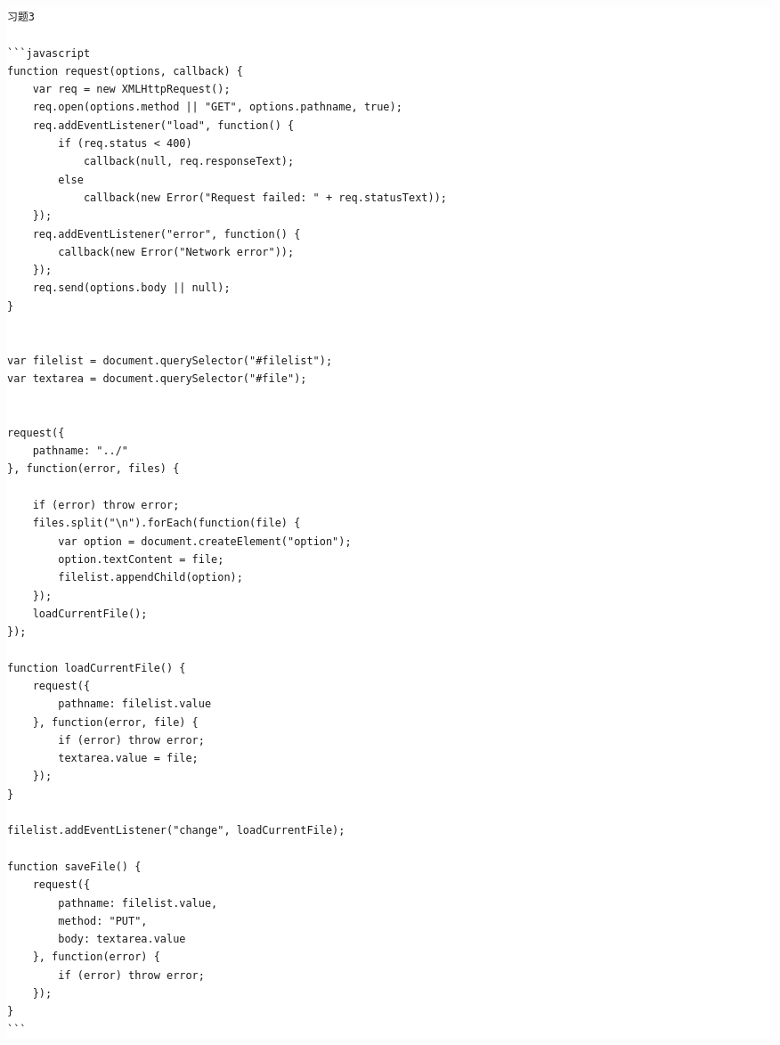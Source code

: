     习题3
    
    ```javascript
    function request(options, callback) {
    	var req = new XMLHttpRequest();
    	req.open(options.method || "GET", options.pathname, true);
    	req.addEventListener("load", function() {
    		if (req.status < 400)
    			callback(null, req.responseText);
    		else
    			callback(new Error("Request failed: " + req.statusText));
    	});
    	req.addEventListener("error", function() {
    		callback(new Error("Network error"));
    	});
    	req.send(options.body || null);
    }
    
    
    var filelist = document.querySelector("#filelist");
    var textarea = document.querySelector("#file");
    
    
    request({
    	pathname: "../"
    }, function(error, files) {
    
    	if (error) throw error;
    	files.split("\n").forEach(function(file) {
    		var option = document.createElement("option");
    		option.textContent = file;
    		filelist.appendChild(option);
    	});
    	loadCurrentFile();
    });
    
    function loadCurrentFile() {
    	request({
    		pathname: filelist.value
    	}, function(error, file) {
    		if (error) throw error;
    		textarea.value = file;
    	});
    }
    
    filelist.addEventListener("change", loadCurrentFile);
    
    function saveFile() {
    	request({
    		pathname: filelist.value,
    		method: "PUT",
    		body: textarea.value
    	}, function(error) {
    		if (error) throw error;
    	});
    }
    ```
    